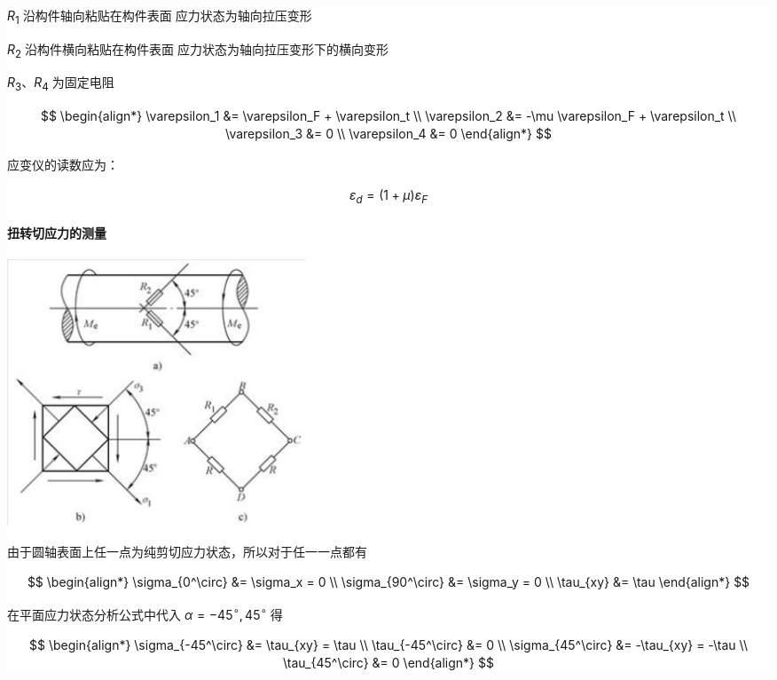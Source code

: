 $R_1$ 沿构件轴向粘贴在构件表面 应力状态为轴向拉压变形

$R_2$ 沿构件横向粘贴在构件表面 应力状态为轴向拉压变形下的横向变形

$R_3$、$R_4$ 为固定电阻

$$
\begin{align*}
\varepsilon_1 &= \varepsilon_F + \varepsilon_t  \\
\varepsilon_2 &= -\mu \varepsilon_F + \varepsilon_t  \\
\varepsilon_3 &= 0  \\
\varepsilon_4 &= 0
\end{align*}
$$

应变仪的读数应为：

$$
\varepsilon_d = (1+\mu)\varepsilon_F
$$

#### 扭转切应力的测量

<img src = "./ex5.png" height = 300>

由于圆轴表面上任一点为纯剪切应力状态，所以对于任一一点都有

$$
\begin{align*}
\sigma_{0^\circ} &= \sigma_x = 0 \\
\sigma_{90^\circ} &= \sigma_y = 0 \\
\tau_{xy} &= \tau
\end{align*}
$$

在平面应力状态分析公式中代入 $\alpha = -45^\circ, 45^\circ$ 得

$$
\begin{align*}
\sigma_{-45^\circ} &= \tau_{xy} = \tau \\
\tau_{-45^\circ} &= 0  \\
\sigma_{45^\circ} &= -\tau_{xy} = -\tau \\
\tau_{45^\circ} &= 0
\end{align*}
$$
